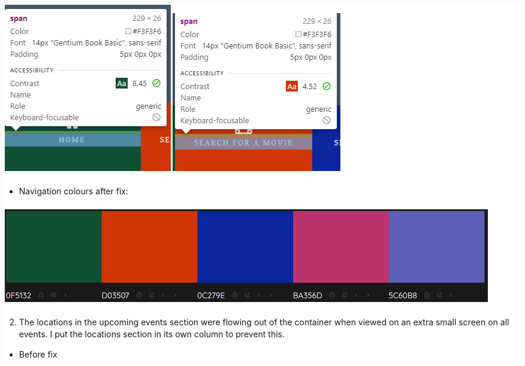 #### ![text](/documentation/bug-fix-images/home-after.png) ![text](/documentation/bug-fix-images/movie-after.png)
- Navigation colours after fix:
#### ![text](/documentation/bug-fix-images/nav-colors-after.png)
2. The locations in the upcoming events section were flowing out of the container when viewed on an extra small screen on all events. I put the locations section in its own column to prevent this.
- Before fix